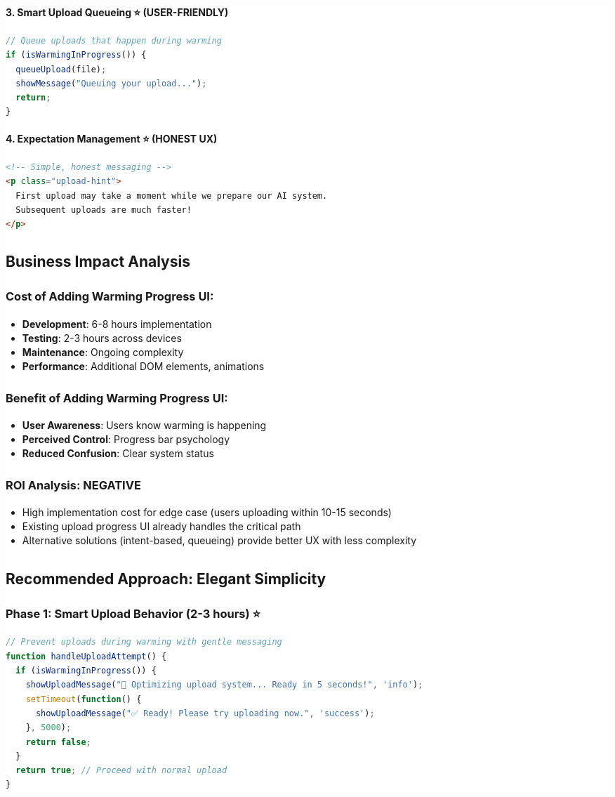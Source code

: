 #### 3. Smart Upload Queueing ⭐ (USER-FRIENDLY)
```javascript
// Queue uploads that happen during warming
if (isWarmingInProgress()) {
  queueUpload(file);
  showMessage("Queuing your upload...");
  return;
}
```

#### 4. Expectation Management ⭐ (HONEST UX)
```html
<!-- Simple, honest messaging -->
<p class="upload-hint">
  First upload may take a moment while we prepare our AI system.
  Subsequent uploads are much faster!
</p>
```

## Business Impact Analysis

### Cost of Adding Warming Progress UI:
- **Development**: 6-8 hours implementation
- **Testing**: 2-3 hours across devices  
- **Maintenance**: Ongoing complexity
- **Performance**: Additional DOM elements, animations

### Benefit of Adding Warming Progress UI:
- **User Awareness**: Users know warming is happening
- **Perceived Control**: Progress bar psychology
- **Reduced Confusion**: Clear system status

### **ROI Analysis: NEGATIVE** 
- High implementation cost for edge case (users uploading within 10-15 seconds)
- Existing upload progress UI already handles the critical path
- Alternative solutions (intent-based, queueing) provide better UX with less complexity

## Recommended Approach: Elegant Simplicity

### Phase 1: Smart Upload Behavior (2-3 hours) ⭐
```javascript
// Prevent uploads during warming with gentle messaging
function handleUploadAttempt() {
  if (isWarmingInProgress()) {
    showUploadMessage("🔄 Optimizing upload system... Ready in 5 seconds!", 'info');
    setTimeout(function() {
      showUploadMessage("✅ Ready! Please try uploading now.", 'success');
    }, 5000);
    return false;
  }
  return true; // Proceed with normal upload
}
```
